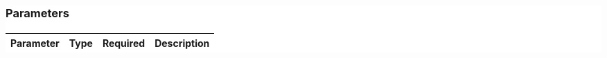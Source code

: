 ### Parameters

| Parameter                                                                                                                                                                                                                                                                                                                                                                                                                                                                                                                         | Type                                                                                                                                                                                                                                                                                                                                                                                                                                                                                                                              | Required                                                                                                                                                                                                                                                                                                                                                                                                                                                                                                                          | Description                                                                                                                                                                                                                                                                                                                                                                                                                                                                                                                       |
| --------------------------------------------------------------------------------------------------------------------------------------------------------------------------------------------------------------------------------------------------------------------------------------------------------------------------------------------------------------------------------------------------------------------------------------------------------------------------------------------------------------------------------- | --------------------------------------------------------------------------------------------------------------------------------------------------------------------------------------------------------------------------------------------------------------------------------------------------------------------------------------------------------------------------------------------------------------------------------------------------------------------------------------------------------------------------------- | --------------------------------------------------------------------------------------------------------------------------------------------------------------------------------------------------------------------------------------------------------------------------------------------------------------------------------------------------------------------------------------------------------------------------------------------------------------------------------------------------------------------------------- | --------------------------------------------------------------------------------------------------------------------------------------------------------------------------------------------------------------------------------------------------------------------------------------------------------------------------------------------------------------------------------------------------------------------------------------------------------------------------------------------------------------------------------- |